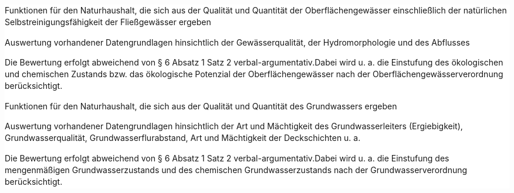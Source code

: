 </td>

<td style="border-right: 0.5pt solid ; border-bottom: 0.5pt solid ; " align="left" valign="top" charoff="50">

Funktionen für den Naturhaushalt, die sich aus der Qualität und
Quantität der Oberflächengewässer einschließlich der natürlichen
Selbstreinigungsfähigkeit der Fließgewässer ergeben

</td>

<td style="border-right: 0.5pt solid ; border-bottom: 0.5pt solid ; " align="left" valign="top" charoff="50">

Auswertung vorhandener Datengrundlagen hinsichtlich der
Gewässerqualität, der Hydromorphologie und des Abflusses

</td>

<td style="border-bottom: 0.5pt solid ; " align="left" valign="top" charoff="50">

Die Bewertung erfolgt abweichend von § 6 Absatz 1 Satz 2
verbal-argumentativ.<span style="white-space: nowrap">Dabei wird</span>
u. a. die Einstufung des ökologischen und chemischen Zustands bzw. das
ökologische Potenzial der Oberflächengewässer nach der
Oberflächengewässerverordnung berücksichtigt.

</td>

</tr>

<tr>

<td style="border-right: 0.5pt solid ; border-bottom: 0.5pt solid ; " align="left" valign="top" charoff="50">

Funktionen für den Naturhaushalt, die sich aus der Qualität und
Quantität des Grundwassers ergeben

</td>

<td style="border-right: 0.5pt solid ; border-bottom: 0.5pt solid ; " align="left" valign="top" charoff="50">

Auswertung vorhandener Datengrundlagen hinsichtlich der Art und
Mächtigkeit des Grundwasserleiters (Ergiebigkeit), Grundwasserqualität,
Grundwasserflurabstand, Art und Mächtigkeit der Deckschichten u. a.

</td>

<td style="border-bottom: 0.5pt solid ; " align="left" valign="top" charoff="50">

Die Bewertung erfolgt abweichend von § 6 Absatz 1 Satz 2
verbal-argumentativ.<span style="white-space: nowrap">Dabei wird</span>
u. a. die Einstufung des mengenmäßigen Grundwasserzustands und des
chemischen Grundwasserzustands nach der Grundwasserverordnung
berücksichtigt.

</td>

</tr>
